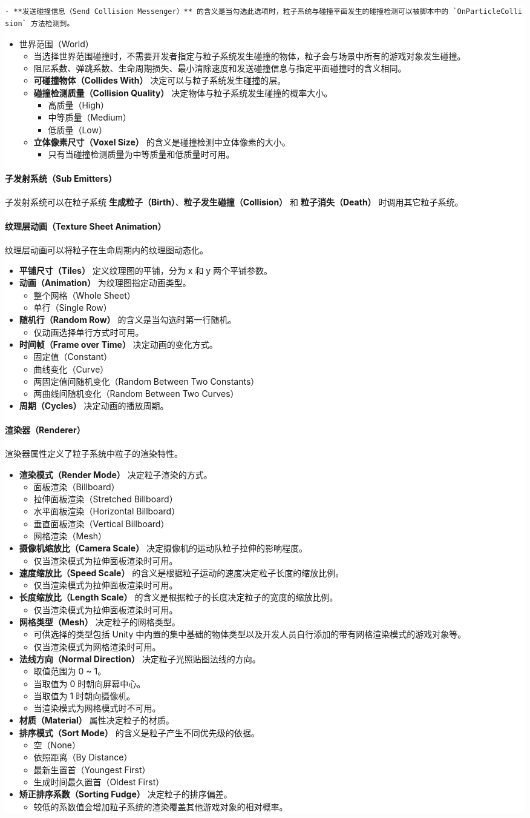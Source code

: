 	- **发送碰撞信息（Send Collision Messenger）** 的含义是当勾选此选项时，粒子系统与碰撞平面发生的碰撞检测可以被脚本中的 `OnParticleCollision` 方法检测到。
- 世界范围（World）
	- 当选择世界范围碰撞时，不需要开发者指定与粒子系统发生碰撞的物体，粒子会与场景中所有的游戏对象发生碰撞。
	- 阻尼系数、弹跳系数、生命周期损失、最小清除速度和发送碰撞信息与指定平面碰撞时的含义相同。
	- **可碰撞物体（Collides With）** 决定可以与粒子系统发生碰撞的层。
	- **碰撞检测质量（Collision Quality）** 决定物体与粒子系统发生碰撞的概率大小。
		- 高质量（High）
		- 中等质量（Medium）
		- 低质量（Low）
	- **立体像素尺寸（Voxel Size）** 的含义是碰撞检测中立体像素的大小。
		- 只有当碰撞检测质量为中等质量和低质量时可用。

#### 子发射系统（Sub Emitters）

子发射系统可以在粒子系统 **生成粒子（Birth）**、**粒子发生碰撞（Collision）** 和 **粒子消失（Death）** 时调用其它粒子系统。

#### 纹理层动画（Texture Sheet Animation）

纹理层动画可以将粒子在生命周期内的纹理图动态化。

- **平铺尺寸（Tiles）** 定义纹理图的平铺，分为 x 和 y 两个平铺参数。
- **动画（Animation）** 为纹理图指定动画类型。
	- 整个网格（Whole Sheet）
	- 单行（Single Row）
- **随机行（Random Row）** 的含义是当勾选时第一行随机。
	- 仅动画选择单行方式时可用。
- **时间帧（Frame over Time）** 决定动画的变化方式。
	- 固定值（Constant）
	- 曲线变化（Curve）
	- 两固定值间随机变化（Random Between Two Constants）
	- 两曲线间随机变化（Random Between Two Curves）
- **周期（Cycles）** 决定动画的播放周期。

#### 渲染器（Renderer）

渲染器属性定义了粒子系统中粒子的渲染特性。

- **渲染模式（Render Mode）** 决定粒子渲染的方式。
	- 面板渲染（Billboard）
	- 拉伸面板渲染（Stretched Billboard）
	- 水平面板渲染（Horizontal Billboard）
	- 垂直面板渲染（Vertical Billboard）
	- 网格渲染（Mesh）
- **摄像机缩放比（Camera Scale）** 决定摄像机的运动队粒子拉伸的影响程度。
	- 仅当渲染模式为拉伸面板渲染时可用。
- **速度缩放比（Speed Scale）** 的含义是根据粒子运动的速度决定粒子长度的缩放比例。
	- 仅当渲染模式为拉伸面板渲染时可用。
- **长度缩放比（Length Scale）** 的含义是根据粒子的长度决定粒子的宽度的缩放比例。
	- 仅当渲染模式为拉伸面板渲染时可用。
- **网格类型（Mesh）** 决定粒子的网格类型。
	- 可供选择的类型包括 Unity 中内置的集中基础的物体类型以及开发人员自行添加的带有网格渲染模式的游戏对象等。
	- 仅当渲染模式为网格渲染时可用。
- **法线方向（Normal Direction）** 决定粒子光照贴图法线的方向。
	- 取值范围为 0 ~ 1。
	- 当取值为 0 时朝向屏幕中心。
	- 当取值为 1 时朝向摄像机。
	- 当渲染模式为网格模式时不可用。
- **材质（Material）** 属性决定粒子的材质。
- **排序模式（Sort Mode）** 的含义是粒子产生不同优先级的依据。
	- 空（None）
	- 依照距离（By Distance）
	- 最新生置首（Youngest First）
	- 生成时间最久置首（Oldest First）
- **矫正排序系数（Sorting Fudge）** 决定粒子的排序偏差。
	- 较低的系数值会增加粒子系统的渲染覆盖其他游戏对象的相对概率。